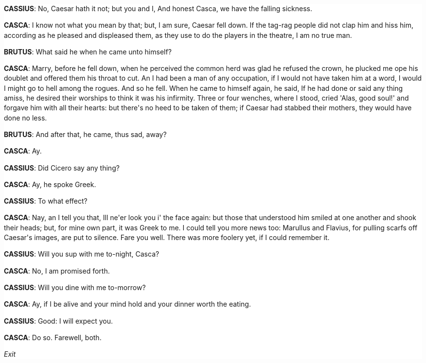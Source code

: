 **CASSIUS**: No, Caesar hath it not; but you and I,
And honest Casca, we have the falling sickness.

**CASCA**: I know not what you mean by that; but, I am sure,
Caesar fell down. If the tag-rag people did not
clap him and hiss him, according as he pleased and
displeased them, as they use to do the players in
the theatre, I am no true man.

**BRUTUS**: What said he when he came unto himself?

**CASCA**: Marry, before he fell down, when he perceived the
common herd was glad he refused the crown, he
plucked me ope his doublet and offered them his
throat to cut. An I had been a man of any
occupation, if I would not have taken him at a word,
I would I might go to hell among the rogues. And so
he fell. When he came to himself again, he said,
If he had done or said any thing amiss, he desired
their worships to think it was his infirmity. Three
or four wenches, where I stood, cried 'Alas, good
soul!' and forgave him with all their hearts: but
there's no heed to be taken of them; if Caesar had
stabbed their mothers, they would have done no less.

**BRUTUS**: And after that, he came, thus sad, away?

**CASCA**: Ay.

**CASSIUS**: Did Cicero say any thing?

**CASCA**: Ay, he spoke Greek.

**CASSIUS**: To what effect?

**CASCA**: Nay, an I tell you that, Ill ne'er look you i' the
face again: but those that understood him smiled at
one another and shook their heads; but, for mine own
part, it was Greek to me. I could tell you more
news too: Marullus and Flavius, for pulling scarfs
off Caesar's images, are put to silence. Fare you
well. There was more foolery yet, if I could
remember it.

**CASSIUS**: Will you sup with me to-night, Casca?

**CASCA**: No, I am promised forth.

**CASSIUS**: Will you dine with me to-morrow?

**CASCA**: Ay, if I be alive and your mind hold and your dinner
worth the eating.

**CASSIUS**: Good: I will expect you.

**CASCA**: Do so. Farewell, both.

_Exit_
